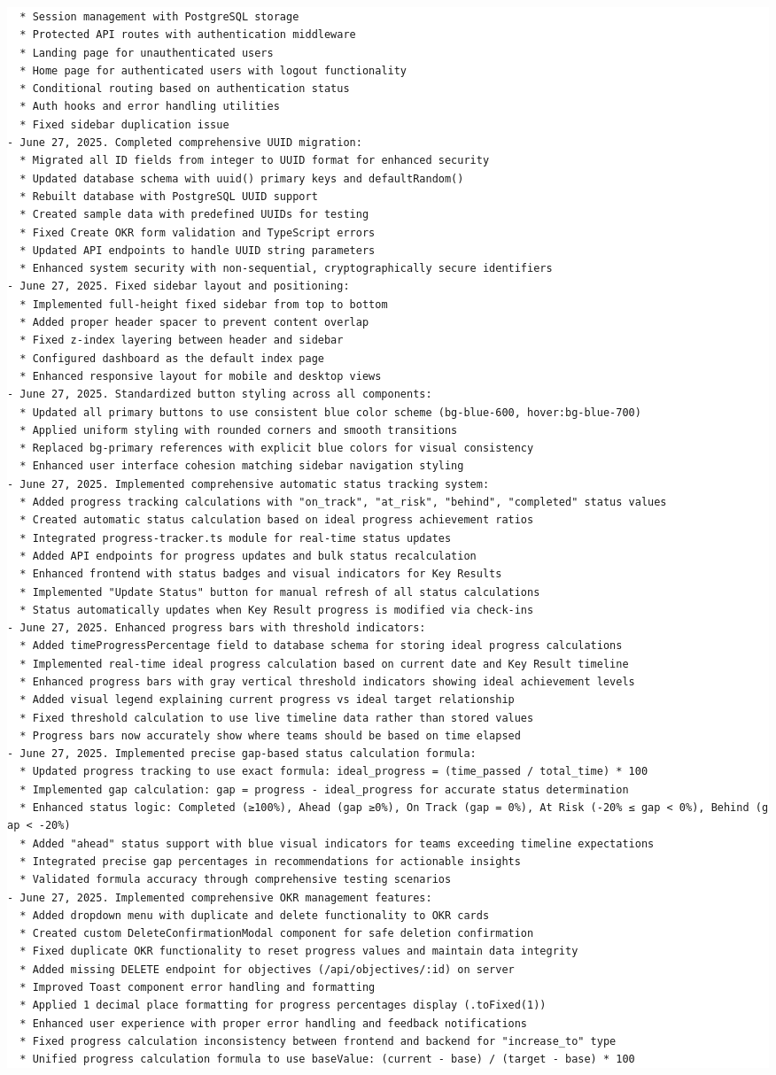 ```
  * Session management with PostgreSQL storage
  * Protected API routes with authentication middleware
  * Landing page for unauthenticated users
  * Home page for authenticated users with logout functionality
  * Conditional routing based on authentication status
  * Auth hooks and error handling utilities
  * Fixed sidebar duplication issue
- June 27, 2025. Completed comprehensive UUID migration:
  * Migrated all ID fields from integer to UUID format for enhanced security
  * Updated database schema with uuid() primary keys and defaultRandom()
  * Rebuilt database with PostgreSQL UUID support
  * Created sample data with predefined UUIDs for testing
  * Fixed Create OKR form validation and TypeScript errors
  * Updated API endpoints to handle UUID string parameters
  * Enhanced system security with non-sequential, cryptographically secure identifiers
- June 27, 2025. Fixed sidebar layout and positioning:
  * Implemented full-height fixed sidebar from top to bottom
  * Added proper header spacer to prevent content overlap
  * Fixed z-index layering between header and sidebar
  * Configured dashboard as the default index page
  * Enhanced responsive layout for mobile and desktop views
- June 27, 2025. Standardized button styling across all components:
  * Updated all primary buttons to use consistent blue color scheme (bg-blue-600, hover:bg-blue-700)
  * Applied uniform styling with rounded corners and smooth transitions
  * Replaced bg-primary references with explicit blue colors for visual consistency
  * Enhanced user interface cohesion matching sidebar navigation styling
- June 27, 2025. Implemented comprehensive automatic status tracking system:
  * Added progress tracking calculations with "on_track", "at_risk", "behind", "completed" status values
  * Created automatic status calculation based on ideal progress achievement ratios
  * Integrated progress-tracker.ts module for real-time status updates
  * Added API endpoints for progress updates and bulk status recalculation
  * Enhanced frontend with status badges and visual indicators for Key Results
  * Implemented "Update Status" button for manual refresh of all status calculations
  * Status automatically updates when Key Result progress is modified via check-ins
- June 27, 2025. Enhanced progress bars with threshold indicators:
  * Added timeProgressPercentage field to database schema for storing ideal progress calculations
  * Implemented real-time ideal progress calculation based on current date and Key Result timeline
  * Enhanced progress bars with gray vertical threshold indicators showing ideal achievement levels
  * Added visual legend explaining current progress vs ideal target relationship
  * Fixed threshold calculation to use live timeline data rather than stored values
  * Progress bars now accurately show where teams should be based on time elapsed
- June 27, 2025. Implemented precise gap-based status calculation formula:
  * Updated progress tracking to use exact formula: ideal_progress = (time_passed / total_time) * 100
  * Implemented gap calculation: gap = progress - ideal_progress for accurate status determination
  * Enhanced status logic: Completed (≥100%), Ahead (gap ≥0%), On Track (gap = 0%), At Risk (-20% ≤ gap < 0%), Behind (gap < -20%)
  * Added "ahead" status support with blue visual indicators for teams exceeding timeline expectations
  * Integrated precise gap percentages in recommendations for actionable insights
  * Validated formula accuracy through comprehensive testing scenarios
- June 27, 2025. Implemented comprehensive OKR management features:
  * Added dropdown menu with duplicate and delete functionality to OKR cards
  * Created custom DeleteConfirmationModal component for safe deletion confirmation
  * Fixed duplicate OKR functionality to reset progress values and maintain data integrity
  * Added missing DELETE endpoint for objectives (/api/objectives/:id) on server
  * Improved Toast component error handling and formatting
  * Applied 1 decimal place formatting for progress percentages display (.toFixed(1))
  * Enhanced user experience with proper error handling and feedback notifications
  * Fixed progress calculation inconsistency between frontend and backend for "increase_to" type
  * Unified progress calculation formula to use baseValue: (current - base) / (target - base) * 100
```